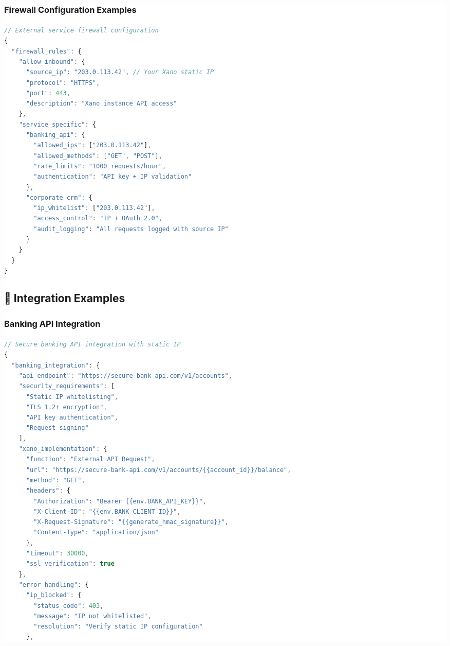 ### Firewall Configuration Examples

```javascript
// External service firewall configuration
{
  "firewall_rules": {
    "allow_inbound": {
      "source_ip": "203.0.113.42", // Your Xano static IP
      "protocol": "HTTPS",
      "port": 443,
      "description": "Xano instance API access"
    },
    "service_specific": {
      "banking_api": {
        "allowed_ips": ["203.0.113.42"],
        "allowed_methods": ["GET", "POST"],
        "rate_limits": "1000 requests/hour",
        "authentication": "API key + IP validation"
      },
      "corporate_crm": {
        "ip_whitelist": ["203.0.113.42"],
        "access_control": "IP + OAuth 2.0",
        "audit_logging": "All requests logged with source IP"
      }
    }
  }
}
```

## 🔗 **Integration Examples**

### Banking API Integration

```javascript
// Secure banking API integration with static IP
{
  "banking_integration": {
    "api_endpoint": "https://secure-bank-api.com/v1/accounts",
    "security_requirements": [
      "Static IP whitelisting",
      "TLS 1.2+ encryption",
      "API key authentication",
      "Request signing"
    ],
    "xano_implementation": {
      "function": "External API Request",
      "url": "https://secure-bank-api.com/v1/accounts/{{account_id}}/balance",
      "method": "GET",
      "headers": {
        "Authorization": "Bearer {{env.BANK_API_KEY}}",
        "X-Client-ID": "{{env.BANK_CLIENT_ID}}",
        "X-Request-Signature": "{{generate_hmac_signature}}",
        "Content-Type": "application/json"
      },
      "timeout": 30000,
      "ssl_verification": true
    },
    "error_handling": {
      "ip_blocked": {
        "status_code": 403,
        "message": "IP not whitelisted",
        "resolution": "Verify static IP configuration"
      },
```